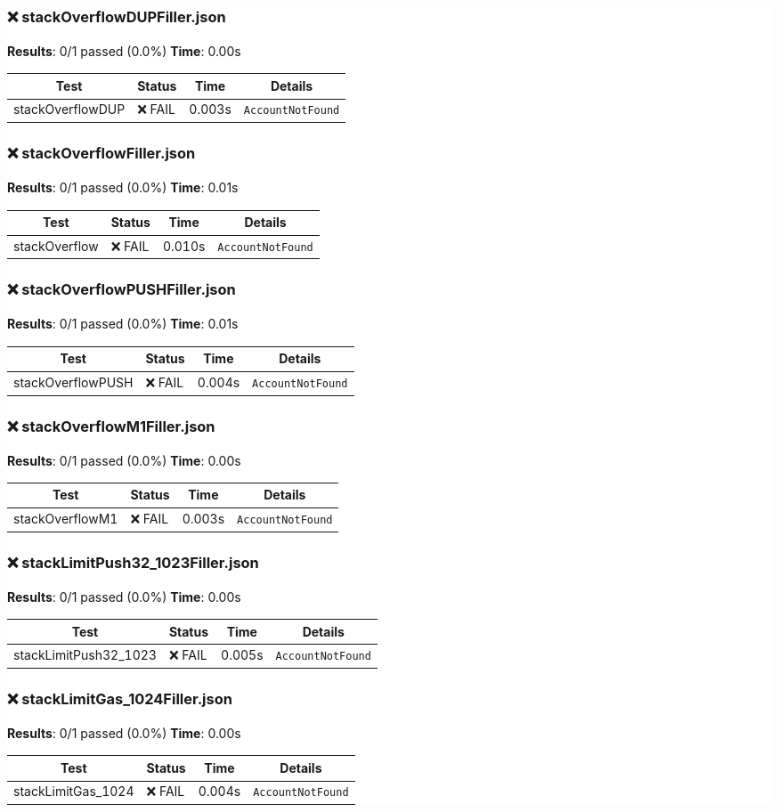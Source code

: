 ### ❌ stackOverflowDUPFiller.json

**Results**: 0/1 passed (0.0%)
**Time**: 0.00s

| Test | Status | Time | Details |
|------|--------|------|----------|
| stackOverflowDUP | ❌ FAIL | 0.003s | `AccountNotFound` |

### ❌ stackOverflowFiller.json

**Results**: 0/1 passed (0.0%)
**Time**: 0.01s

| Test | Status | Time | Details |
|------|--------|------|----------|
| stackOverflow | ❌ FAIL | 0.010s | `AccountNotFound` |

### ❌ stackOverflowPUSHFiller.json

**Results**: 0/1 passed (0.0%)
**Time**: 0.01s

| Test | Status | Time | Details |
|------|--------|------|----------|
| stackOverflowPUSH | ❌ FAIL | 0.004s | `AccountNotFound` |

### ❌ stackOverflowM1Filler.json

**Results**: 0/1 passed (0.0%)
**Time**: 0.00s

| Test | Status | Time | Details |
|------|--------|------|----------|
| stackOverflowM1 | ❌ FAIL | 0.003s | `AccountNotFound` |

### ❌ stackLimitPush32_1023Filler.json

**Results**: 0/1 passed (0.0%)
**Time**: 0.00s

| Test | Status | Time | Details |
|------|--------|------|----------|
| stackLimitPush32_1023 | ❌ FAIL | 0.005s | `AccountNotFound` |

### ❌ stackLimitGas_1024Filler.json

**Results**: 0/1 passed (0.0%)
**Time**: 0.00s

| Test | Status | Time | Details |
|------|--------|------|----------|
| stackLimitGas_1024 | ❌ FAIL | 0.004s | `AccountNotFound` |
